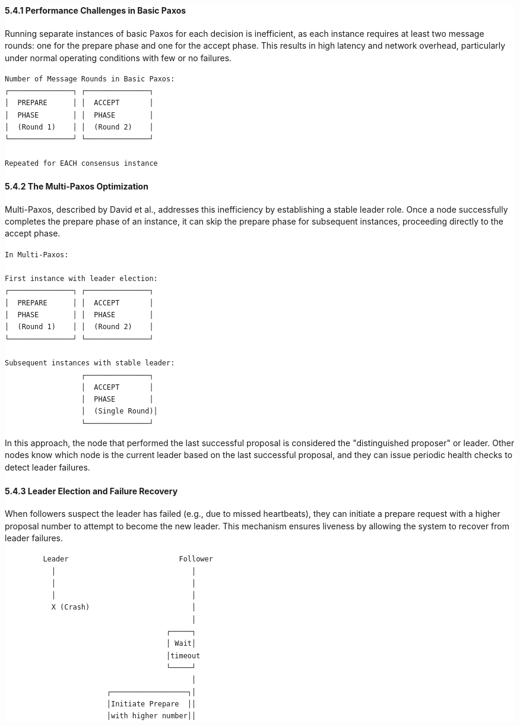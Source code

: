 #### 5.4.1 Performance Challenges in Basic Paxos

Running separate instances of basic Paxos for each decision is inefficient, as each instance requires at least two message rounds: one for the prepare phase and one for the accept phase. This results in high latency and network overhead, particularly under normal operating conditions with few or no failures.

```
Number of Message Rounds in Basic Paxos:
┌───────────────┐ ┌───────────────┐
│  PREPARE      │ │  ACCEPT       │
│  PHASE        │ │  PHASE        │
│  (Round 1)    │ │  (Round 2)    │
└───────────────┘ └───────────────┘

Repeated for EACH consensus instance
```

#### 5.4.2 The Multi-Paxos Optimization

Multi-Paxos, described by David et al., addresses this inefficiency by establishing a stable leader role. Once a node successfully completes the prepare phase of an instance, it can skip the prepare phase for subsequent instances, proceeding directly to the accept phase.

```
In Multi-Paxos:

First instance with leader election:
┌───────────────┐ ┌───────────────┐
│  PREPARE      │ │  ACCEPT       │
│  PHASE        │ │  PHASE        │
│  (Round 1)    │ │  (Round 2)    │
└───────────────┘ └───────────────┘

Subsequent instances with stable leader:
                  ┌───────────────┐
                  │  ACCEPT       │
                  │  PHASE        │
                  │  (Single Round)│
                  └───────────────┘
```

In this approach, the node that performed the last successful proposal is considered the "distinguished proposer" or leader. Other nodes know which node is the current leader based on the last successful proposal, and they can issue periodic health checks to detect leader failures.

#### 5.4.3 Leader Election and Failure Recovery

When followers suspect the leader has failed (e.g., due to missed heartbeats), they can initiate a prepare request with a higher proposal number to attempt to become the new leader. This mechanism ensures liveness by allowing the system to recover from leader failures.

```
         Leader                          Follower
           │                                │
           │                                │
           │                                │
           X (Crash)                        │
                                            │
                                      ┌─────┐
                                      │ Wait│
                                      │timeout
                                      └─────┘
                                            │
                        ┌──────────────────┐│
                        │Initiate Prepare  ││
                        │with higher number││
```